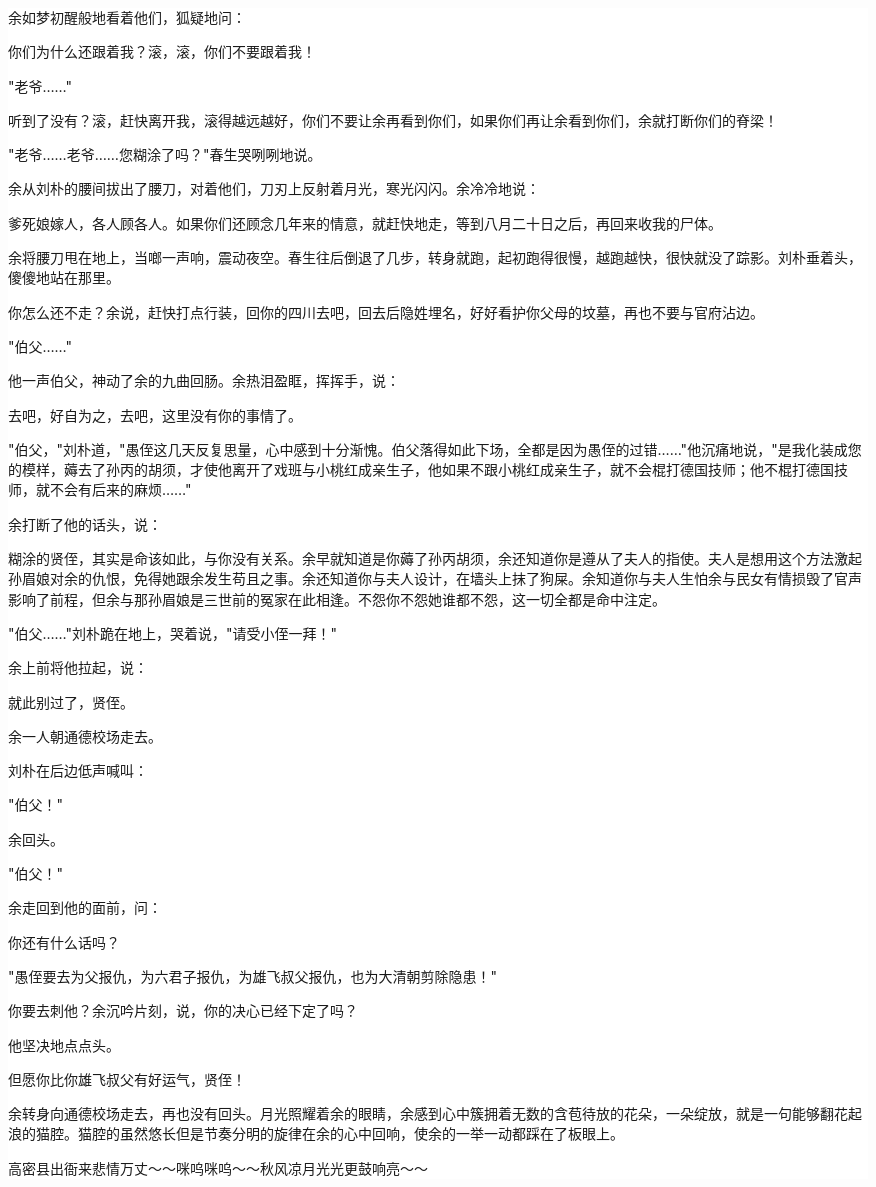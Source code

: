 余如梦初醒般地看着他们，狐疑地问：

你们为什么还跟着我？滚，滚，你们不要跟着我！

"老爷……"

听到了没有？滚，赶快离开我，滚得越远越好，你们不要让余再看到你们，如果你们再让余看到你们，余就打断你们的脊梁！

"老爷……老爷……您糊涂了吗？"春生哭咧咧地说。

余从刘朴的腰间拔出了腰刀，对着他们，刀刃上反射着月光，寒光闪闪。余冷冷地说：

爹死娘嫁人，各人顾各人。如果你们还顾念几年来的情意，就赶快地走，等到八月二十日之后，再回来收我的尸体。

余将腰刀甩在地上，当啷一声响，震动夜空。春生往后倒退了几步，转身就跑，起初跑得很慢，越跑越快，很快就没了踪影。刘朴垂着头，傻傻地站在那里。

你怎么还不走？余说，赶快打点行装，回你的四川去吧，回去后隐姓埋名，好好看护你父母的坟墓，再也不要与官府沾边。

"伯父……"

他一声伯父，神动了余的九曲回肠。余热泪盈眶，挥挥手，说：

去吧，好自为之，去吧，这里没有你的事情了。

"伯父，"刘朴道，"愚侄这几天反复思量，心中感到十分渐愧。伯父落得如此下场，全都是因为愚侄的过错……"他沉痛地说，"是我化装成您的模样，薅去了孙丙的胡须，才使他离开了戏班与小桃红成亲生子，他如果不跟小桃红成亲生子，就不会棍打德国技师；他不棍打德国技师，就不会有后来的麻烦……"

余打断了他的话头，说：

糊涂的贤侄，其实是命该如此，与你没有关系。余早就知道是你薅了孙丙胡须，余还知道你是遵从了夫人的指使。夫人是想用这个方法激起孙眉娘对余的仇恨，免得她跟余发生苟且之事。余还知道你与夫人设计，在墙头上抹了狗屎。余知道你与夫人生怕余与民女有情损毁了官声影响了前程，但余与那孙眉娘是三世前的冤家在此相逢。不怨你不怨她谁都不怨，这一切全都是命中注定。

"伯父……"刘朴跪在地上，哭着说，"请受小侄一拜！"

余上前将他拉起，说：

就此别过了，贤侄。

余一人朝通德校场走去。

刘朴在后边低声喊叫：

"伯父！"

余回头。

"伯父！"

余走回到他的面前，问：

你还有什么话吗？

"愚侄要去为父报仇，为六君子报仇，为雄飞叔父报仇，也为大清朝剪除隐患！"

你要去刺他？余沉吟片刻，说，你的决心已经下定了吗？

他坚决地点点头。

但愿你比你雄飞叔父有好运气，贤侄！

余转身向通德校场走去，再也没有回头。月光照耀着余的眼睛，余感到心中簇拥着无数的含苞待放的花朵，一朵绽放，就是一句能够翻花起浪的猫腔。猫腔的虽然悠长但是节奏分明的旋律在余的心中回响，使余的一举一动都踩在了板眼上。

高密县出衙来悲情万丈～～咪呜咪呜～～秋风凉月光光更鼓响亮～～
